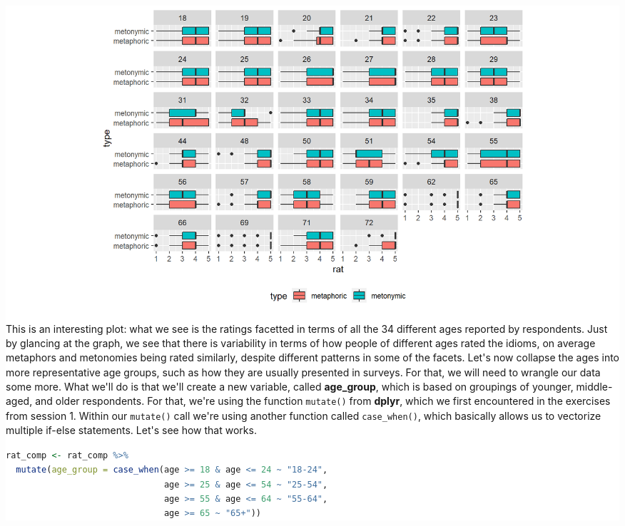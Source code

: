 <img src="03-session_files/figure-html/unnamed-chunk-24-1.png" width="70%" style="display: block; margin: auto;" />

This is an interesting plot: what we see is the ratings facetted in terms of all the 34 different ages reported by respondents. Just by glancing at the graph, we see that there is variability in terms of how people of different ages rated the idioms, on average metaphors and metonomies being rated similarly, despite different patterns in some of the facets. Let's now collapse the ages into more representative age groups, such as how they are usually presented in surveys. For that, we will need to wrangle our data some more. What we'll do is that we'll create a new variable, called **age_group**, which is based on groupings of younger, middle-aged, and older respondents. For that, we're using the function `mutate()` from **dplyr**, which we first encountered in the exercises from session 1. Within our `mutate()` call we're using another function called `case_when()`, which basically allows us to vectorize multiple if-else statements. Let's see how that works.


```r
rat_comp <- rat_comp %>% 
  mutate(age_group = case_when(age >= 18 & age <= 24 ~ "18-24",
                               age >= 25 & age <= 54 ~ "25-54",
                               age >= 55 & age <= 64 ~ "55-64",
                               age >= 65 ~ "65+"))
```
